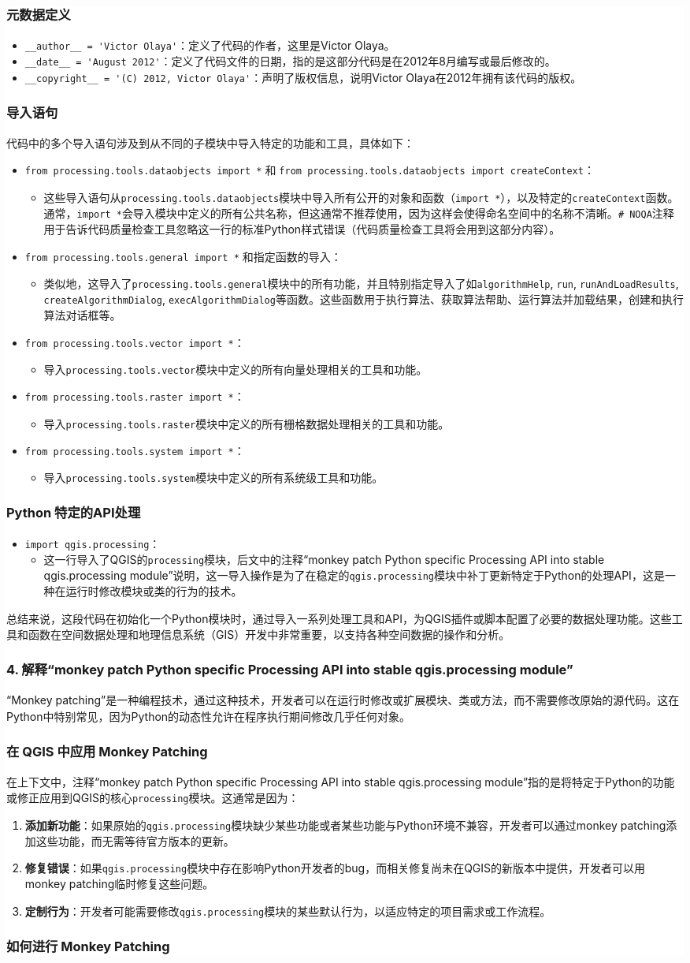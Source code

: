 ### 元数据定义
- `__author__ = 'Victor Olaya'`：定义了代码的作者，这里是Victor Olaya。
- `__date__ = 'August 2012'`：定义了代码文件的日期，指的是这部分代码是在2012年8月编写或最后修改的。
- `__copyright__ = '(C) 2012, Victor Olaya'`：声明了版权信息，说明Victor Olaya在2012年拥有该代码的版权。

### 导入语句
代码中的多个导入语句涉及到从不同的子模块中导入特定的功能和工具，具体如下：

- `from processing.tools.dataobjects import *` 和 `from processing.tools.dataobjects import createContext`：
  - 这些导入语句从`processing.tools.dataobjects`模块中导入所有公开的对象和函数（`import *`），以及特定的`createContext`函数。通常，`import *`会导入模块中定义的所有公共名称，但这通常不推荐使用，因为这样会使得命名空间中的名称不清晰。`# NOQA`注释用于告诉代码质量检查工具忽略这一行的标准Python样式错误（代码质量检查工具将会用到这部分内容）。
  
- `from processing.tools.general import *` 和指定函数的导入：
  - 类似地，这导入了`processing.tools.general`模块中的所有功能，并且特别指定导入了如`algorithmHelp`, `run`, `runAndLoadResults`, `createAlgorithmDialog`, `execAlgorithmDialog`等函数。这些函数用于执行算法、获取算法帮助、运行算法并加载结果，创建和执行算法对话框等。

- `from processing.tools.vector import *`：
  - 导入`processing.tools.vector`模块中定义的所有向量处理相关的工具和功能。

- `from processing.tools.raster import *`：
  - 导入`processing.tools.raster`模块中定义的所有栅格数据处理相关的工具和功能。

- `from processing.tools.system import *`：
  - 导入`processing.tools.system`模块中定义的所有系统级工具和功能。

### Python 特定的API处理
- `import qgis.processing`：
  - 这一行导入了QGIS的`processing`模块，后文中的注释“monkey patch Python specific Processing API into stable qgis.processing module”说明，这一导入操作是为了在稳定的`qgis.processing`模块中补丁更新特定于Python的处理API，这是一种在运行时修改模块或类的行为的技术。

总结来说，这段代码在初始化一个Python模块时，通过导入一系列处理工具和API，为QGIS插件或脚本配置了必要的数据处理功能。这些工具和函数在空间数据处理和地理信息系统（GIS）开发中非常重要，以支持各种空间数据的操作和分析。

### 4. 解释“monkey patch Python specific Processing API into stable qgis.processing module”
“Monkey patching”是一种编程技术，通过这种技术，开发者可以在运行时修改或扩展模块、类或方法，而不需要修改原始的源代码。这在Python中特别常见，因为Python的动态性允许在程序执行期间修改几乎任何对象。

### 在 QGIS 中应用 Monkey Patching

在上下文中，注释“monkey patch Python specific Processing API into stable qgis.processing module”指的是将特定于Python的功能或修正应用到QGIS的核心`processing`模块。这通常是因为：

1. **添加新功能**：如果原始的`qgis.processing`模块缺少某些功能或者某些功能与Python环境不兼容，开发者可以通过monkey patching添加这些功能，而无需等待官方版本的更新。

2. **修复错误**：如果`qgis.processing`模块中存在影响Python开发者的bug，而相关修复尚未在QGIS的新版本中提供，开发者可以用monkey patching临时修复这些问题。

3. **定制行为**：开发者可能需要修改`qgis.processing`模块的某些默认行为，以适应特定的项目需求或工作流程。

### 如何进行 Monkey Patching

